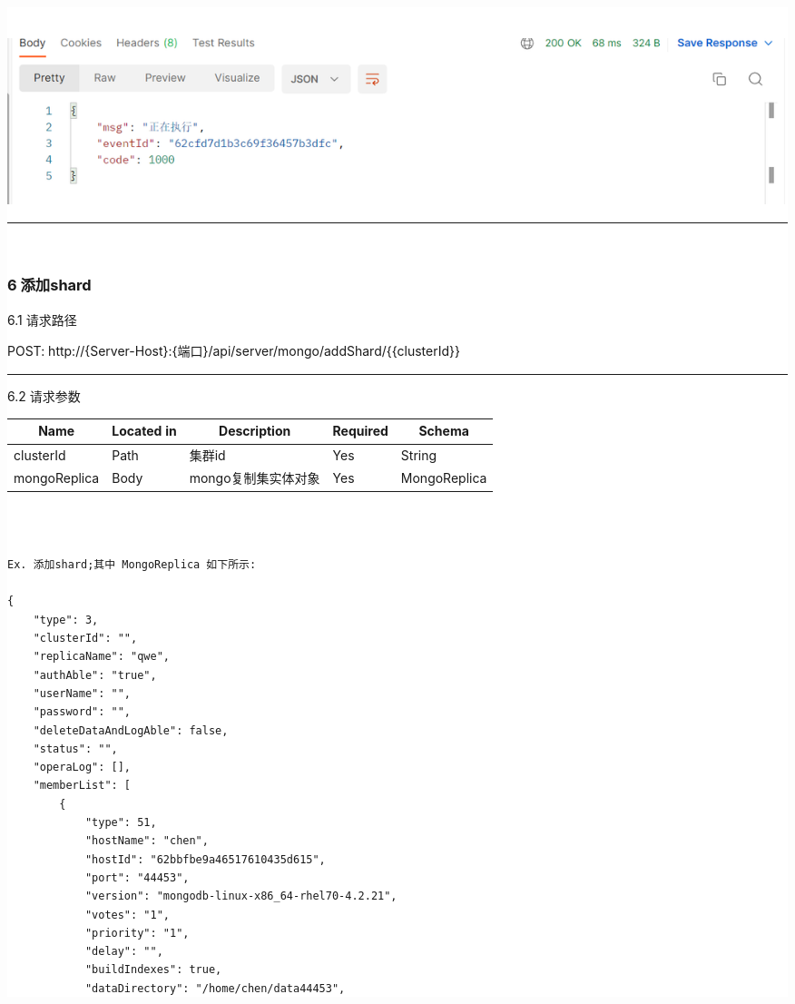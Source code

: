 
<br>


![postman_mongo_operateClusterAbleAuth_result](../../../images/whalealPlatformImages/operateClusterAbleAuth_r.png)



---

<br>



###  6 添加shard



6.1 请求路径

POST: http://{Server-Host}:{端口}/api/server/mongo/addShard/{{clusterId}}

---

6.2 请求参数


| Name                |     Located in     |           Description         |     Required    |        Schema   |
| -------------------|----------------------|-------------------------------|-----------------|-----------   |
| clusterId          |         Path           |            集群id            |        Yes       |String        |
| mongoReplica          |         Body           |            mongo复制集实体对象           |        Yes       |MongoReplica        |

<br>

~~~

Ex. 添加shard;其中 MongoReplica 如下所示:

{
    "type": 3,
    "clusterId": "",
    "replicaName": "qwe",
    "authAble": "true",
    "userName": "",
    "password": "",
    "deleteDataAndLogAble": false,
    "status": "",
    "operaLog": [],
    "memberList": [
        {
            "type": 51,
            "hostName": "chen",
            "hostId": "62bbfbe9a46517610435d615",
            "port": "44453",
            "version": "mongodb-linux-x86_64-rhel70-4.2.21",
            "votes": "1",
            "priority": "1",
            "delay": "",
            "buildIndexes": true,
            "dataDirectory": "/home/chen/data44453",
~~~